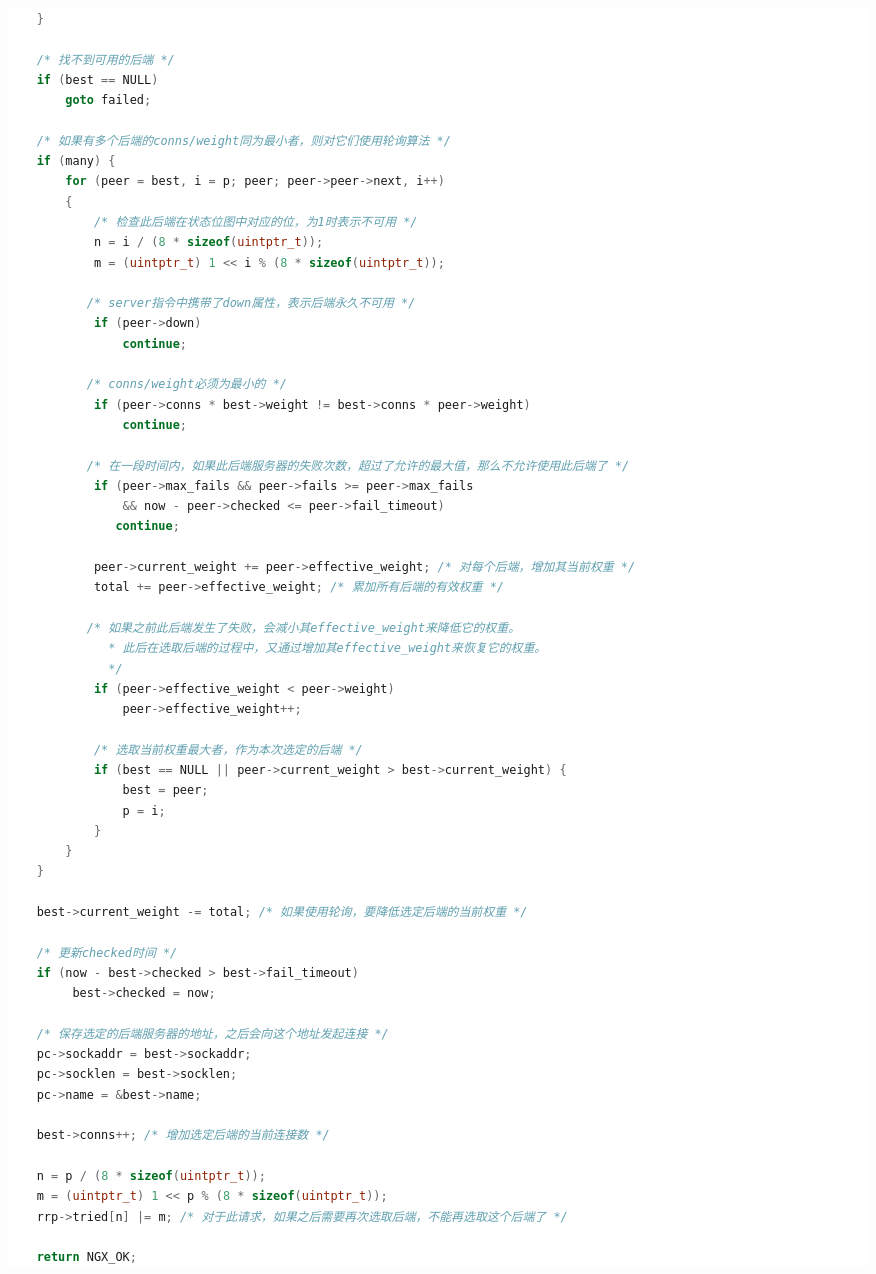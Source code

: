 ```c
    }

    /* 找不到可用的后端 */
    if (best == NULL)
        goto failed;

    /* 如果有多个后端的conns/weight同为最小者，则对它们使用轮询算法 */
    if (many) {
        for (peer = best, i = p; peer; peer->peer->next, i++)
        {
            /* 检查此后端在状态位图中对应的位，为1时表示不可用 */ 
            n = i / (8 * sizeof(uintptr_t));
            m = (uintptr_t) 1 << i % (8 * sizeof(uintptr_t));

           /* server指令中携带了down属性，表示后端永久不可用 */
            if (peer->down)
                continue;

           /* conns/weight必须为最小的 */
            if (peer->conns * best->weight != best->conns * peer->weight)
                continue;

           /* 在一段时间内，如果此后端服务器的失败次数，超过了允许的最大值，那么不允许使用此后端了 */
            if (peer->max_fails && peer->fails >= peer->max_fails
                && now - peer->checked <= peer->fail_timeout)
               continue;

            peer->current_weight += peer->effective_weight; /* 对每个后端，增加其当前权重 */
            total += peer->effective_weight; /* 累加所有后端的有效权重 */

           /* 如果之前此后端发生了失败，会减小其effective_weight来降低它的权重。          
              * 此后在选取后端的过程中，又通过增加其effective_weight来恢复它的权重。          
              */        
            if (peer->effective_weight < peer->weight) 
                peer->effective_weight++;
        
            /* 选取当前权重最大者，作为本次选定的后端 */
            if (best == NULL || peer->current_weight > best->current_weight) {
                best = peer;
                p = i;
            }
        }
    }

    best->current_weight -= total; /* 如果使用轮询，要降低选定后端的当前权重 */

    /* 更新checked时间 */
    if (now - best->checked > best->fail_timeout)
         best->checked = now;

    /* 保存选定的后端服务器的地址，之后会向这个地址发起连接 */
    pc->sockaddr = best->sockaddr;
    pc->socklen = best->socklen;
    pc->name = &best->name;

    best->conns++; /* 增加选定后端的当前连接数 */    

    n = p / (8 * sizeof(uintptr_t));
    m = (uintptr_t) 1 << p % (8 * sizeof(uintptr_t));
    rrp->tried[n] |= m; /* 对于此请求，如果之后需要再次选取后端，不能再选取这个后端了 */

    return NGX_OK;

```